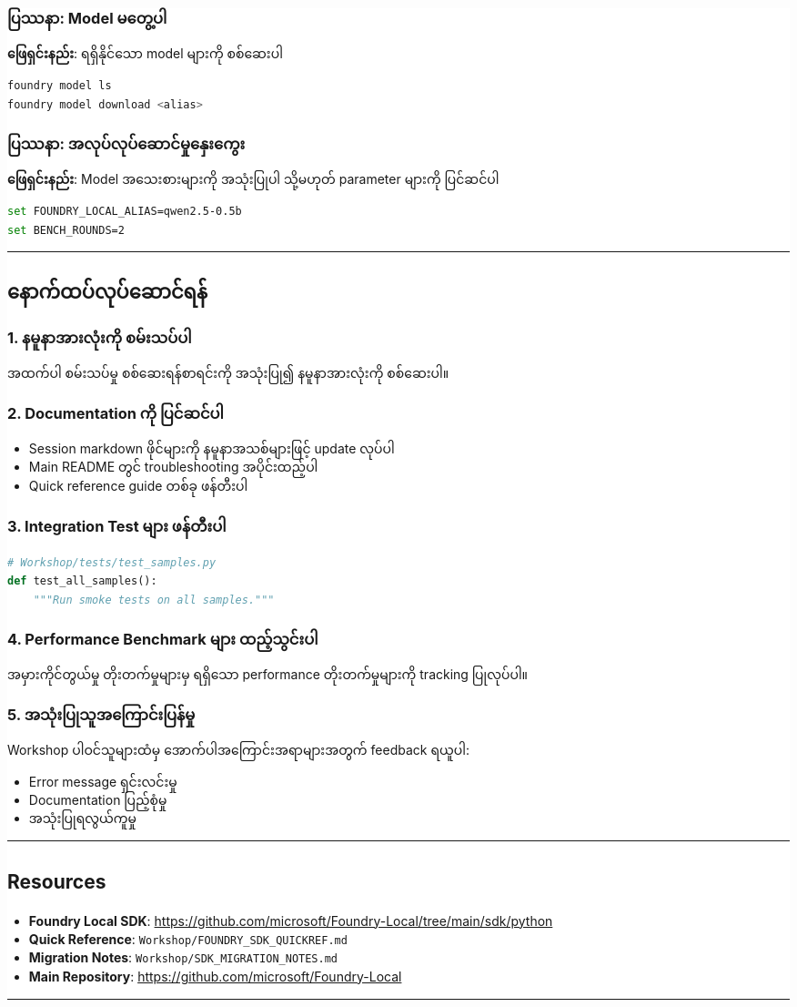 ### ပြဿနာ: Model မတွေ့ပါ
**ဖြေရှင်းနည်း**: ရရှိနိုင်သော model များကို စစ်ဆေးပါ
```bash
foundry model ls
foundry model download <alias>
```

### ပြဿနာ: အလုပ်လုပ်ဆောင်မှုနှေးကွေး
**ဖြေရှင်းနည်း**: Model အသေးစားများကို အသုံးပြုပါ သို့မဟုတ် parameter များကို ပြင်ဆင်ပါ
```bash
set FOUNDRY_LOCAL_ALIAS=qwen2.5-0.5b
set BENCH_ROUNDS=2
```

---

## နောက်ထပ်လုပ်ဆောင်ရန်

### 1. နမူနာအားလုံးကို စမ်းသပ်ပါ
အထက်ပါ စမ်းသပ်မှု စစ်ဆေးရန်စာရင်းကို အသုံးပြု၍ နမူနာအားလုံးကို စစ်ဆေးပါ။

### 2. Documentation ကို ပြင်ဆင်ပါ
- Session markdown ဖိုင်များကို နမူနာအသစ်များဖြင့် update လုပ်ပါ
- Main README တွင် troubleshooting အပိုင်းထည့်ပါ
- Quick reference guide တစ်ခု ဖန်တီးပါ

### 3. Integration Test များ ဖန်တီးပါ
```python
# Workshop/tests/test_samples.py
def test_all_samples():
    """Run smoke tests on all samples."""
```

### 4. Performance Benchmark များ ထည့်သွင်းပါ
အမှားကိုင်တွယ်မှု တိုးတက်မှုများမှ ရရှိသော performance တိုးတက်မှုများကို tracking ပြုလုပ်ပါ။

### 5. အသုံးပြုသူအကြောင်းပြန်မှု
Workshop ပါဝင်သူများထံမှ အောက်ပါအကြောင်းအရာများအတွက် feedback ရယူပါ:
- Error message ရှင်းလင်းမှု
- Documentation ပြည့်စုံမှု
- အသုံးပြုရလွယ်ကူမှု

---

## Resources

- **Foundry Local SDK**: https://github.com/microsoft/Foundry-Local/tree/main/sdk/python
- **Quick Reference**: `Workshop/FOUNDRY_SDK_QUICKREF.md`
- **Migration Notes**: `Workshop/SDK_MIGRATION_NOTES.md`
- **Main Repository**: https://github.com/microsoft/Foundry-Local

---